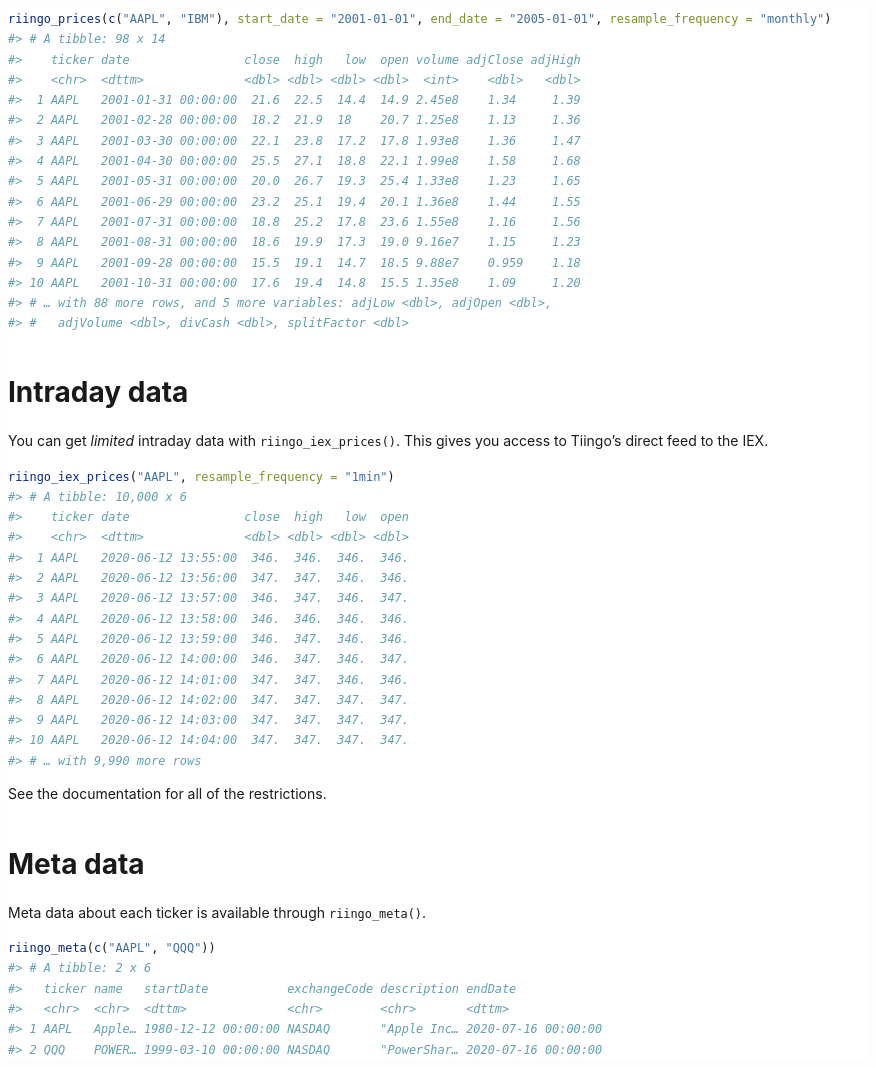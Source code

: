 ``` r
riingo_prices(c("AAPL", "IBM"), start_date = "2001-01-01", end_date = "2005-01-01", resample_frequency = "monthly")
#> # A tibble: 98 x 14
#>    ticker date                close  high   low  open volume adjClose adjHigh
#>    <chr>  <dttm>              <dbl> <dbl> <dbl> <dbl>  <int>    <dbl>   <dbl>
#>  1 AAPL   2001-01-31 00:00:00  21.6  22.5  14.4  14.9 2.45e8    1.34     1.39
#>  2 AAPL   2001-02-28 00:00:00  18.2  21.9  18    20.7 1.25e8    1.13     1.36
#>  3 AAPL   2001-03-30 00:00:00  22.1  23.8  17.2  17.8 1.93e8    1.36     1.47
#>  4 AAPL   2001-04-30 00:00:00  25.5  27.1  18.8  22.1 1.99e8    1.58     1.68
#>  5 AAPL   2001-05-31 00:00:00  20.0  26.7  19.3  25.4 1.33e8    1.23     1.65
#>  6 AAPL   2001-06-29 00:00:00  23.2  25.1  19.4  20.1 1.36e8    1.44     1.55
#>  7 AAPL   2001-07-31 00:00:00  18.8  25.2  17.8  23.6 1.55e8    1.16     1.56
#>  8 AAPL   2001-08-31 00:00:00  18.6  19.9  17.3  19.0 9.16e7    1.15     1.23
#>  9 AAPL   2001-09-28 00:00:00  15.5  19.1  14.7  18.5 9.88e7    0.959    1.18
#> 10 AAPL   2001-10-31 00:00:00  17.6  19.4  14.8  15.5 1.35e8    1.09     1.20
#> # … with 88 more rows, and 5 more variables: adjLow <dbl>, adjOpen <dbl>,
#> #   adjVolume <dbl>, divCash <dbl>, splitFactor <dbl>
```

# Intraday data

You can get *limited* intraday data with `riingo_iex_prices()`. This
gives you access to Tiingo’s direct feed to the IEX.

``` r
riingo_iex_prices("AAPL", resample_frequency = "1min")
#> # A tibble: 10,000 x 6
#>    ticker date                close  high   low  open
#>    <chr>  <dttm>              <dbl> <dbl> <dbl> <dbl>
#>  1 AAPL   2020-06-12 13:55:00  346.  346.  346.  346.
#>  2 AAPL   2020-06-12 13:56:00  347.  347.  346.  346.
#>  3 AAPL   2020-06-12 13:57:00  346.  347.  346.  347.
#>  4 AAPL   2020-06-12 13:58:00  346.  346.  346.  346.
#>  5 AAPL   2020-06-12 13:59:00  346.  347.  346.  346.
#>  6 AAPL   2020-06-12 14:00:00  346.  347.  346.  347.
#>  7 AAPL   2020-06-12 14:01:00  347.  347.  346.  346.
#>  8 AAPL   2020-06-12 14:02:00  347.  347.  347.  347.
#>  9 AAPL   2020-06-12 14:03:00  347.  347.  347.  347.
#> 10 AAPL   2020-06-12 14:04:00  347.  347.  347.  347.
#> # … with 9,990 more rows
```

See the documentation for all of the restrictions.

# Meta data

Meta data about each ticker is available through `riingo_meta()`.

``` r
riingo_meta(c("AAPL", "QQQ"))
#> # A tibble: 2 x 6
#>   ticker name   startDate           exchangeCode description endDate            
#>   <chr>  <chr>  <dttm>              <chr>        <chr>       <dttm>             
#> 1 AAPL   Apple… 1980-12-12 00:00:00 NASDAQ       "Apple Inc… 2020-07-16 00:00:00
#> 2 QQQ    POWER… 1999-03-10 00:00:00 NASDAQ       "PowerShar… 2020-07-16 00:00:00
```

